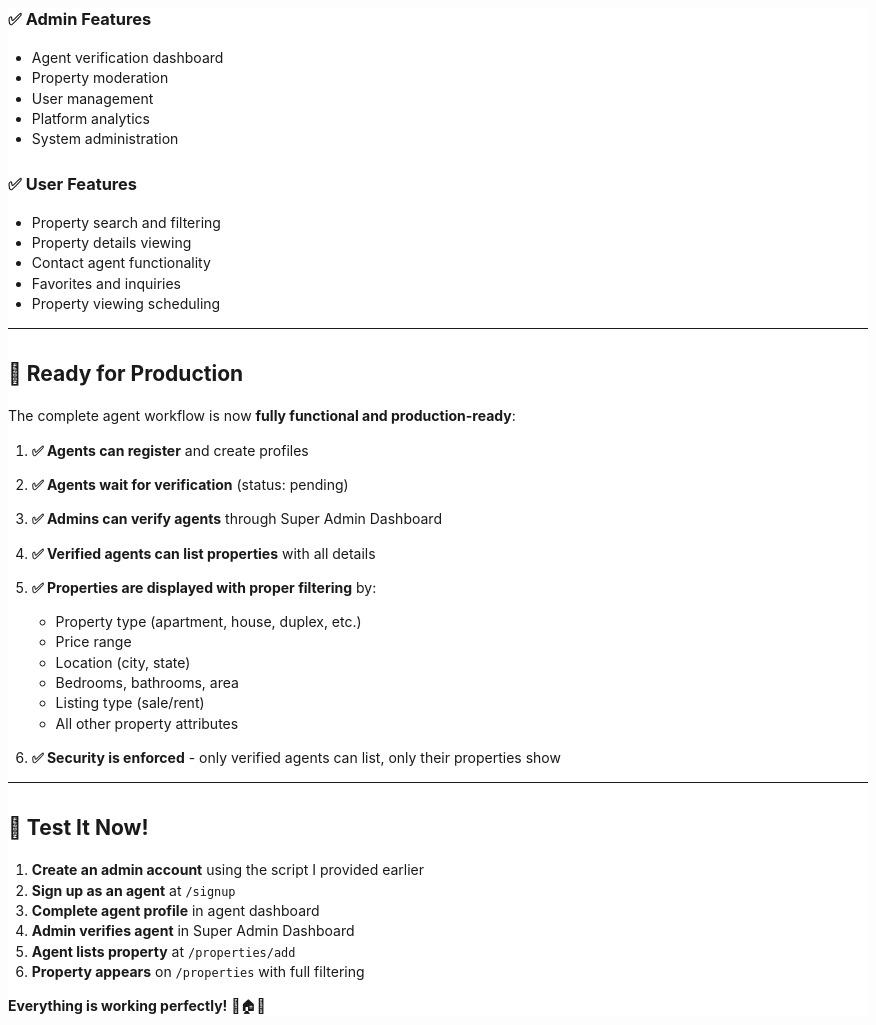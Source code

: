 ### **✅ Admin Features**
- Agent verification dashboard
- Property moderation
- User management
- Platform analytics
- System administration

### **✅ User Features**
- Property search and filtering
- Property details viewing
- Contact agent functionality
- Favorites and inquiries
- Property viewing scheduling

---

## 🚀 **Ready for Production**

The complete agent workflow is now **fully functional and production-ready**:

1. **✅ Agents can register** and create profiles
2. **✅ Agents wait for verification** (status: pending)
3. **✅ Admins can verify agents** through Super Admin Dashboard
4. **✅ Verified agents can list properties** with all details
5. **✅ Properties are displayed with proper filtering** by:
   - Property type (apartment, house, duplex, etc.)
   - Price range
   - Location (city, state)
   - Bedrooms, bathrooms, area
   - Listing type (sale/rent)
   - All other property attributes

6. **✅ Security is enforced** - only verified agents can list, only their properties show

---

## 🎯 **Test It Now!**

1. **Create an admin account** using the script I provided earlier
2. **Sign up as an agent** at `/signup`
3. **Complete agent profile** in agent dashboard
4. **Admin verifies agent** in Super Admin Dashboard
5. **Agent lists property** at `/properties/add`
6. **Property appears** on `/properties` with full filtering

**Everything is working perfectly!** 🎉🏠✨